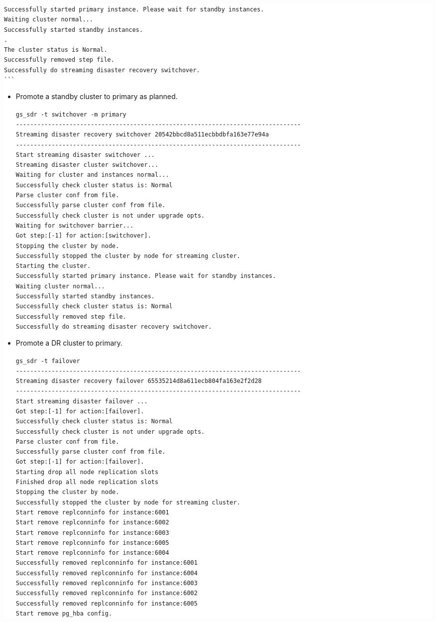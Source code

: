     Successfully started primary instance. Please wait for standby instances.
    Waiting cluster normal...
    Successfully started standby instances.
    .
    The cluster status is Normal.
    Successfully removed step file.
    Successfully do streaming disaster recovery switchover.
    ```

-   Promote a standby cluster to primary as planned.

    ```
    gs_sdr -t switchover -m primary
    --------------------------------------------------------------------------------
    Streaming disaster recovery switchover 20542bbcd8a511ecbbdbfa163e77e94a
    --------------------------------------------------------------------------------
    Start streaming disaster switchover ...
    Streaming disaster cluster switchover...
    Waiting for cluster and instances normal...
    Successfully check cluster status is: Normal
    Parse cluster conf from file.
    Successfully parse cluster conf from file.
    Successfully check cluster is not under upgrade opts.
    Waiting for switchover barrier...
    Got step:[-1] for action:[switchover].
    Stopping the cluster by node.
    Successfully stopped the cluster by node for streaming cluster.
    Starting the cluster.
    Successfully started primary instance. Please wait for standby instances.
    Waiting cluster normal...
    Successfully started standby instances.
    Successfully check cluster status is: Normal
    Successfully removed step file.
    Successfully do streaming disaster recovery switchover.
    ```

-   Promote a DR cluster to primary.

    ```
    gs_sdr -t failover
    --------------------------------------------------------------------------------
    Streaming disaster recovery failover 65535214d8a611ecb804fa163e2f2d28
    --------------------------------------------------------------------------------
    Start streaming disaster failover ...
    Got step:[-1] for action:[failover].
    Successfully check cluster status is: Normal
    Successfully check cluster is not under upgrade opts.
    Parse cluster conf from file.
    Successfully parse cluster conf from file.
    Got step:[-1] for action:[failover].
    Starting drop all node replication slots
    Finished drop all node replication slots
    Stopping the cluster by node.
    Successfully stopped the cluster by node for streaming cluster.
    Start remove replconninfo for instance:6001
    Start remove replconninfo for instance:6002
    Start remove replconninfo for instance:6003
    Start remove replconninfo for instance:6005
    Start remove replconninfo for instance:6004
    Successfully removed replconninfo for instance:6001
    Successfully removed replconninfo for instance:6004
    Successfully removed replconninfo for instance:6003
    Successfully removed replconninfo for instance:6002
    Successfully removed replconninfo for instance:6005
    Start remove pg_hba config.